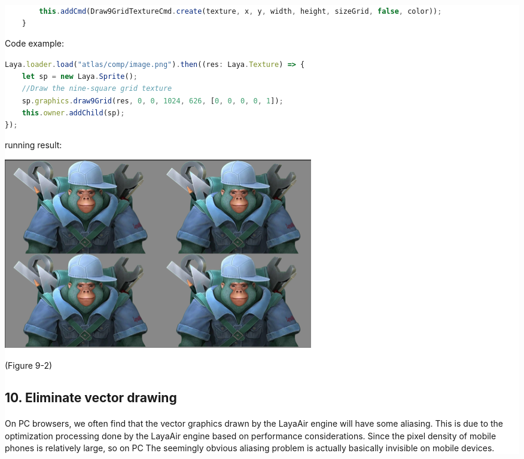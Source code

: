 ```typescript
    	this.addCmd(Draw9GridTextureCmd.create(texture, x, y, width, height, sizeGrid, false, color));
	}
```

Code example:

```typescript
Laya.loader.load("atlas/comp/image.png").then((res: Laya.Texture) => {
	let sp = new Laya.Sprite();
	//Draw the nine-square grid texture
	sp.graphics.draw9Grid(res, 0, 0, 1024, 626, [0, 0, 0, 0, 1]);
	this.owner.addChild(sp);
});
```

running result:

<img src="img/9-2.png" alt="9-2" style="zoom:50%;" />

(Figure 9-2)



## 10. Eliminate vector drawing

On PC browsers, we often find that the vector graphics drawn by the LayaAir engine will have some aliasing. This is due to the optimization processing done by the LayaAir engine based on performance considerations. Since the pixel density of mobile phones is relatively large, so on PC The seemingly obvious aliasing problem is actually basically invisible on mobile devices.
